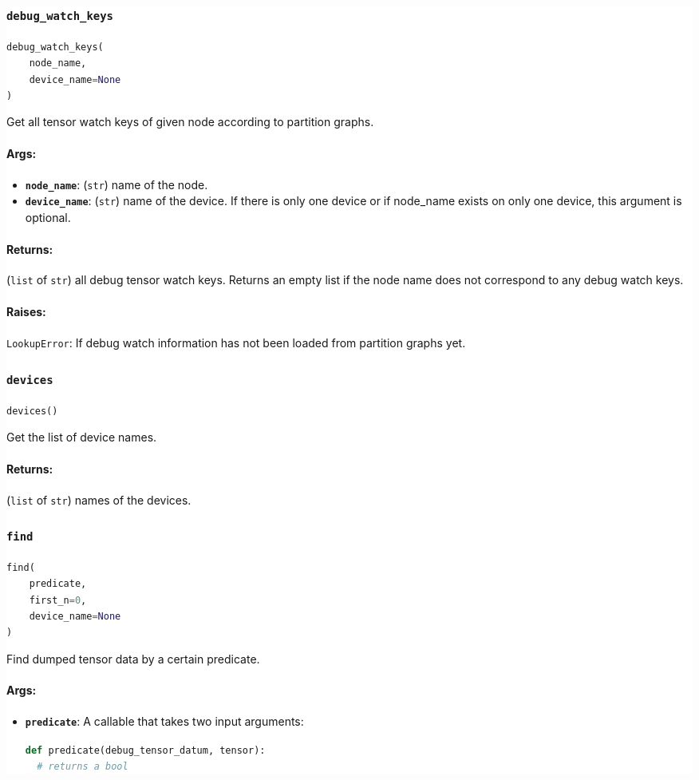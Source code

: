 <h3 id="debug_watch_keys"><code>debug_watch_keys</code></h3>

``` python
debug_watch_keys(
    node_name,
    device_name=None
)
```

Get all tensor watch keys of given node according to partition graphs.

#### Args:

* <b>`node_name`</b>: (`str`) name of the node.
* <b>`device_name`</b>: (`str`) name of the device. If there is only one device or if
    node_name exists on only one device, this argument is optional.


#### Returns:

(`list` of `str`) all debug tensor watch keys. Returns an empty list if
  the node name does not correspond to any debug watch keys.


#### Raises:

`LookupError`: If debug watch information has not been loaded from
  partition graphs yet.

<h3 id="devices"><code>devices</code></h3>

``` python
devices()
```

Get the list of device names.

#### Returns:

(`list` of `str`) names of the devices.

<h3 id="find"><code>find</code></h3>

``` python
find(
    predicate,
    first_n=0,
    device_name=None
)
```

Find dumped tensor data by a certain predicate.

#### Args:

* <b>`predicate`</b>: A callable that takes two input arguments:

    ```python
    def predicate(debug_tensor_datum, tensor):
      # returns a bool
    ```
